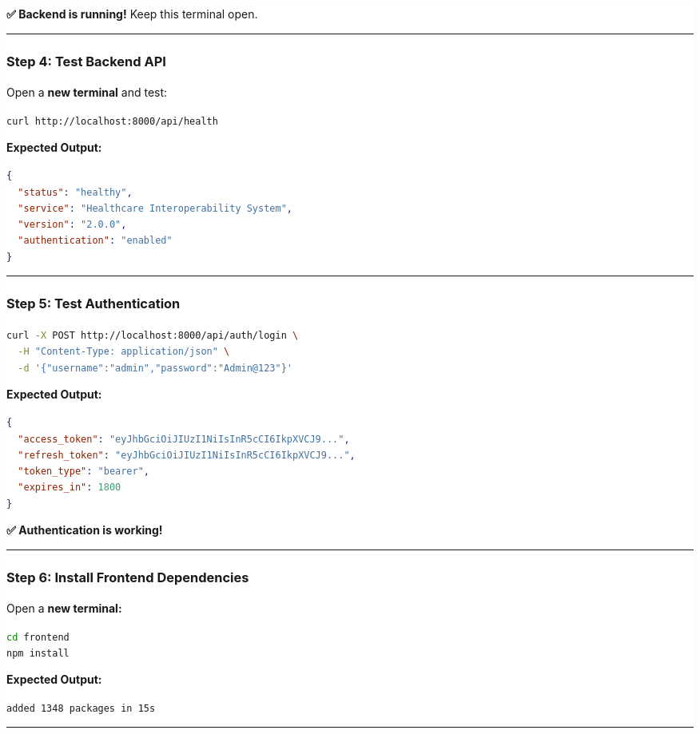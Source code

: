 **✅ Backend is running!** Keep this terminal open.

---

### **Step 4: Test Backend API**

Open a **new terminal** and test:

```bash
curl http://localhost:8000/api/health
```

**Expected Output:**
```json
{
  "status": "healthy",
  "service": "Healthcare Interoperability System",
  "version": "2.0.0",
  "authentication": "enabled"
}
```

---

### **Step 5: Test Authentication**

```bash
curl -X POST http://localhost:8000/api/auth/login \
  -H "Content-Type: application/json" \
  -d '{"username":"admin","password":"Admin@123"}'
```

**Expected Output:**
```json
{
  "access_token": "eyJhbGciOiJIUzI1NiIsInR5cCI6IkpXVCJ9...",
  "refresh_token": "eyJhbGciOiJIUzI1NiIsInR5cCI6IkpXVCJ9...",
  "token_type": "bearer",
  "expires_in": 1800
}
```

**✅ Authentication is working!**

---

### **Step 6: Install Frontend Dependencies**

Open a **new terminal:**

```bash
cd frontend
npm install
```

**Expected Output:**
```
added 1348 packages in 15s
```

---